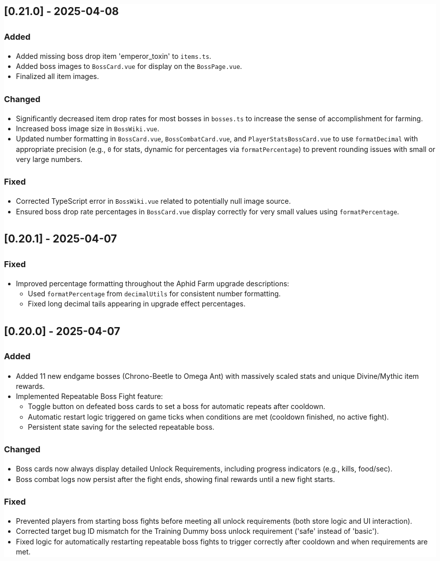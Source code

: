 ## [0.21.0] - 2025-04-08

### Added
- Added missing boss drop item 'emperor_toxin' to `items.ts`.
- Added boss images to `BossCard.vue` for display on the `BossPage.vue`.
- Finalized all item images.

### Changed
- Significantly decreased item drop rates for most bosses in `bosses.ts` to increase the sense of accomplishment for farming.
- Increased boss image size in `BossWiki.vue`.
- Updated number formatting in `BossCard.vue`, `BossCombatCard.vue`, and `PlayerStatsBossCard.vue` to use `formatDecimal` with appropriate precision (e.g., `0` for stats, dynamic for percentages via `formatPercentage`) to prevent rounding issues with small or very large numbers.

### Fixed
- Corrected TypeScript error in `BossWiki.vue` related to potentially null image source.
- Ensured boss drop rate percentages in `BossCard.vue` display correctly for very small values using `formatPercentage`.

## [0.20.1] - 2025-04-07

### Fixed
- Improved percentage formatting throughout the Aphid Farm upgrade descriptions:
  - Used `formatPercentage` from `decimalUtils` for consistent number formatting.
  - Fixed long decimal tails appearing in upgrade effect percentages.

## [0.20.0] - 2025-04-07

### Added
- Added 11 new endgame bosses (Chrono-Beetle to Omega Ant) with massively scaled stats and unique Divine/Mythic item rewards.
- Implemented Repeatable Boss Fight feature:
  - Toggle button on defeated boss cards to set a boss for automatic repeats after cooldown.
  - Automatic restart logic triggered on game ticks when conditions are met (cooldown finished, no active fight).
  - Persistent state saving for the selected repeatable boss.

### Changed
- Boss cards now always display detailed Unlock Requirements, including progress indicators (e.g., kills, food/sec).
- Boss combat logs now persist after the fight ends, showing final rewards until a new fight starts.

### Fixed
- Prevented players from starting boss fights before meeting all unlock requirements (both store logic and UI interaction).
- Corrected target bug ID mismatch for the Training Dummy boss unlock requirement ('safe' instead of 'basic').
- Fixed logic for automatically restarting repeatable boss fights to trigger correctly after cooldown and when requirements are met.
